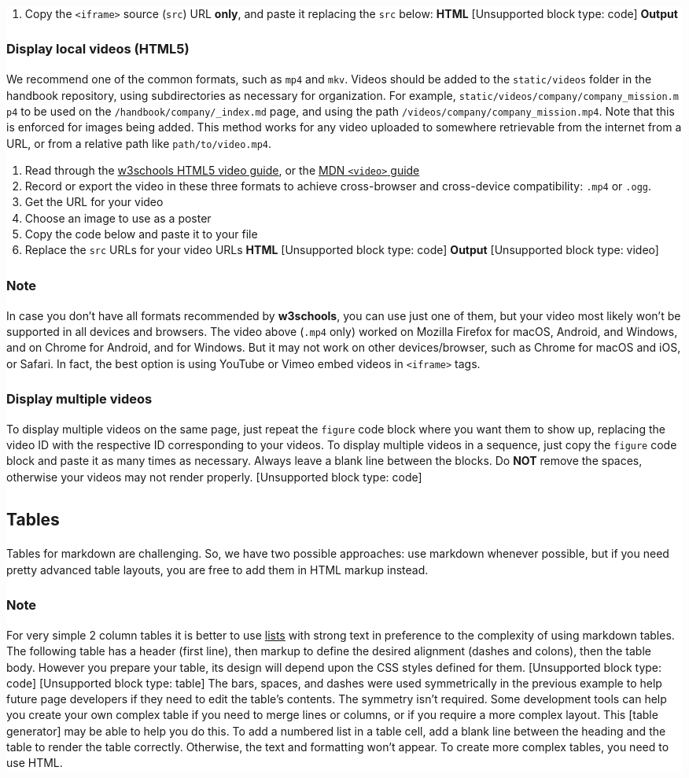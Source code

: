 1. Copy the `<iframe>` source (`src`) URL **only**, and paste it replacing the `src` below:
**HTML**
[Unsupported block type: code]
**Output**
### Display local videos (HTML5)
We recommend one of the common formats, such as `mp4` and `mkv`.
Videos should be added to the `static/videos` folder in the handbook repository, using subdirectories as necessary for organization. For example, `static/videos/company/company_mission.mp4` to be used on the `/handbook/company/_index.md` page, and using the path `/videos/company/company_mission.mp4`. Note that this is enforced for images being added.
This method works for any video uploaded to somewhere retrievable from the internet from a URL, or from a relative path like `path/to/video.mp4`.
1. Read through the [w3schools HTML5 video guide](https://www.w3schools.com/tags/tag_video.asp), or the [MDN ](https://developer.mozilla.org/en-US/docs/Web/HTML/Element/video)[`<video>`](https://developer.mozilla.org/en-US/docs/Web/HTML/Element/video)[ guide](https://developer.mozilla.org/en-US/docs/Web/HTML/Element/video)
1. Record or export the video in these three formats to achieve cross-browser and cross-device compatibility: `.mp4` or `.ogg`.
1. Get the URL for your video
1. Choose an image to use as a poster
1. Copy the code below and paste it to your file
1. Replace the `src` URLs for your video URLs
**HTML**
[Unsupported block type: code]
**Output**
[Unsupported block type: video]
### Note
In case you don’t have all formats recommended by **w3schools**, you can use just one of them, but your video most likely won’t be supported in all devices and browsers. The video above (`.mp4` only) worked on Mozilla Firefox for macOS, Android, and Windows, and on Chrome for Android, and for Windows. But it may not work on other devices/browser, such as Chrome for macOS and iOS, or Safari. In fact, the best option is using YouTube or Vimeo embed videos in `<iframe>` tags.
### Display multiple videos
To display multiple videos on the same page, just repeat the `figure` code block where you want them to show up, replacing the video ID with the respective ID corresponding to your videos.
To display multiple videos in a sequence, just copy the `figure` code block and paste it as many times as necessary. Always leave a blank line between the blocks. Do **NOT** remove the spaces, otherwise your videos may not render properly.
[Unsupported block type: code]
## Tables
Tables for markdown are challenging. So, we have two possible approaches: use markdown whenever possible, but if you need pretty advanced table layouts, you are free to add them in HTML markup instead.
> 
### Note
For very simple 2 column tables it is better to use [lists](https://handbook.gitlab.com/docs/markdown-guide/#lists) with strong text in preference to the complexity of using markdown tables.
The following table has a header (first line), then markup to define the desired alignment (dashes and colons), then the table body.
However you prepare your table, its design will depend upon the CSS styles defined for them.
[Unsupported block type: code]
[Unsupported block type: table]
The bars, spaces, and dashes were used symmetrically in the previous example to help future page developers if they need to edit the table’s contents. The symmetry isn’t required.
Some development tools can help you create your own complex table if you need to merge lines or columns, or if you require a more complex layout. This [table generator] may be able to help you do this.
To add a numbered list in a table cell, add a blank line between the heading and the table to render the table correctly. Otherwise, the text and formatting won’t appear.
To create more complex tables, you need to use HTML.